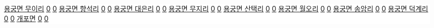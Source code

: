 
  <tr class="item">
    <td><a href="4790038024.html">용궁면 무이리</a></td>
    <td><a href="4790038024.html">0</a></td>
    <td><a href="4790038024.html">0</a></td>
  </tr>
    

  <tr class="item">
    <td><a href="4790038025.html">용궁면 향석리</a></td>
    <td><a href="4790038025.html">0</a></td>
    <td><a href="4790038025.html">0</a></td>
  </tr>
    

  <tr class="item">
    <td><a href="4790038026.html">용궁면 대은리</a></td>
    <td><a href="4790038026.html">0</a></td>
    <td><a href="4790038026.html">0</a></td>
  </tr>
    

  <tr class="item">
    <td><a href="4790038027.html">용궁면 무지리</a></td>
    <td><a href="4790038027.html">0</a></td>
    <td><a href="4790038027.html">0</a></td>
  </tr>
    

  <tr class="item">
    <td><a href="4790038028.html">용궁면 산택리</a></td>
    <td><a href="4790038028.html">0</a></td>
    <td><a href="4790038028.html">0</a></td>
  </tr>
    

  <tr class="item">
    <td><a href="4790038029.html">용궁면 월오리</a></td>
    <td><a href="4790038029.html">0</a></td>
    <td><a href="4790038029.html">0</a></td>
  </tr>
    

  <tr class="item">
    <td><a href="4790038030.html">용궁면 송암리</a></td>
    <td><a href="4790038030.html">0</a></td>
    <td><a href="4790038030.html">0</a></td>
  </tr>
    

  <tr class="item">
    <td><a href="4790038031.html">용궁면 덕계리</a></td>
    <td><a href="4790038031.html">0</a></td>
    <td><a href="4790038031.html">0</a></td>
  </tr>
    

  <tr class="item">
    <td><a href="4790039000.html">개포면</a></td>
    <td><a href="4790039000.html">0</a></td>
    <td><a href="4790039000.html">0</a></td>
  </tr>
    